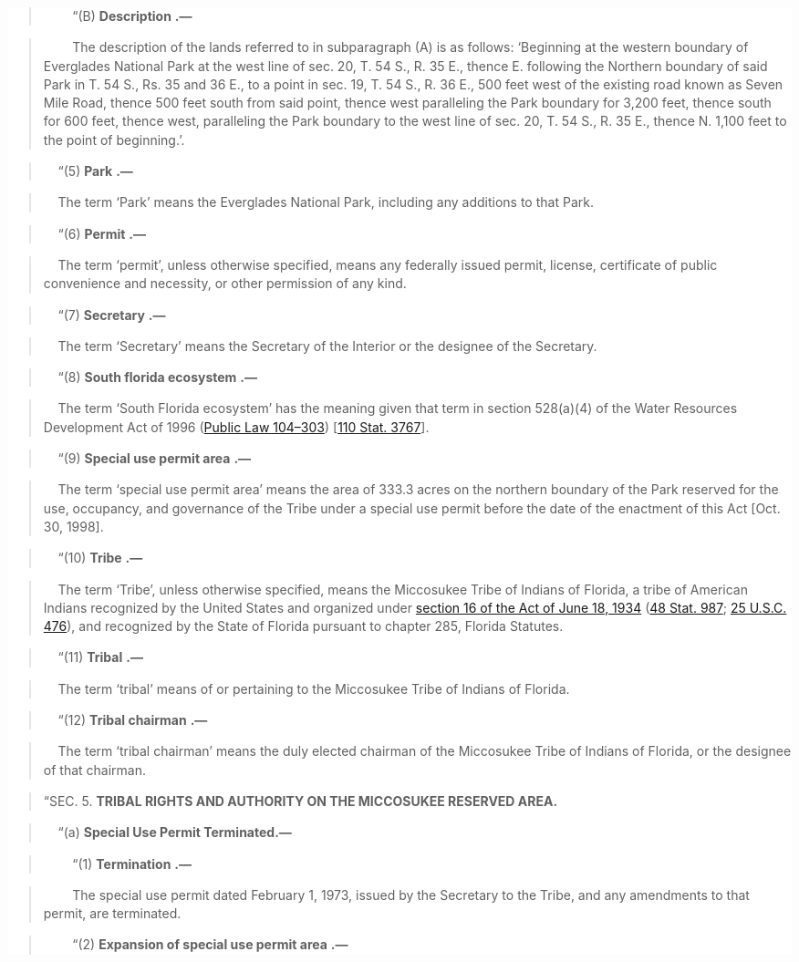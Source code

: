 >         “(B)  __Description__  __.—__ 

>         The description of the lands referred to in subparagraph (A) is as follows: ‘Beginning at the western boundary of Everglades National Park at the west line of sec. 20, T. 54 S., R. 35 E., thence E. following the Northern boundary of said Park in T. 54 S., Rs. 35 and 36 E., to a point in sec. 19, T. 54 S., R. 36 E., 500 feet west of the existing road known as Seven Mile Road, thence 500 feet south from said point, thence west paralleling the Park boundary for 3,200 feet, thence south for 600 feet, thence west, paralleling the Park boundary to the west line of sec. 20, T. 54 S., R. 35 E., thence N. 1,100 feet to the point of beginning.’.

>     “(5)  __Park__  __.—__ 

>     The term ‘Park’ means the Everglades National Park, including any additions to that Park.

>     “(6)  __Permit__  __.—__ 

>     The term ‘permit’, unless otherwise specified, means any federally issued permit, license, certificate of public convenience and necessity, or other permission of any kind.

>     “(7)  __Secretary__  __.—__ 

>     The term ‘Secretary’ means the Secretary of the Interior or the designee of the Secretary.

>     “(8)  __South florida ecosystem__  __.—__ 

>     The term ‘South Florida ecosystem’ has the meaning given that term in section 528(a)(4) of the Water Resources Development Act of 1996 ([Public Law 104–303][/us/pl/104/303]) \[[110 Stat. 3767][/us/stat/110/3767]\].

>     “(9)  __Special use permit area__  __.—__ 

>     The term ‘special use permit area’ means the area of 333.3 acres on the northern boundary of the Park reserved for the use, occupancy, and governance of the Tribe under a special use permit before the date of the enactment of this Act \[Oct. 30, 1998\].

>     “(10)  __Tribe__  __.—__ 

>     The term ‘Tribe’, unless otherwise specified, means the Miccosukee Tribe of Indians of Florida, a tribe of American Indians recognized by the United States and organized under [section 16 of the Act of June 18, 1934][/us/act/1934-06-18/s16] ([48 Stat. 987][/us/stat/48/987]; [25 U.S.C. 476][/us/usc/t25/s476]), and recognized by the State of Florida pursuant to chapter 285, Florida Statutes.

>     “(11)  __Tribal__  __.—__ 

>     The term ‘tribal’ means of or pertaining to the Miccosukee Tribe of Indians of Florida.

>     “(12)  __Tribal chairman__  __.—__ 

>     The term ‘tribal chairman’ means the duly elected chairman of the Miccosukee Tribe of Indians of Florida, or the designee of that chairman.

> “SEC. 5. __TRIBAL RIGHTS AND AUTHORITY ON THE MICCOSUKEE RESERVED AREA.__ 

>     “(a) __Special Use Permit Terminated.—__ 

>         “(1)  __Termination__  __.—__ 

>         The special use permit dated February 1, 1973, issued by the Secretary to the Tribe, and any amendments to that permit, are terminated.

>         “(2)  __Expansion of special use permit area__  __.—__ 


[/us/stat/45/1443]: https://publicdocs.github.io/go/links?ns=uslm&ref=%2Fus%2Fstat%2F45%2F1443
[/us/act/1934-05-30/ch371]: https://publicdocs.github.io/go/links?ns=uslm&ref=%2Fus%2Fact%2F1934-05-30%2Fch371
[/us/stat/48/816]: https://publicdocs.github.io/go/links?ns=uslm&ref=%2Fus%2Fstat%2F48%2F816
[/us/stat/45/1443]: https://publicdocs.github.io/go/links?ns=uslm&ref=%2Fus%2Fstat%2F45%2F1443
[/us/act/1929-03-01/ch446]: https://publicdocs.github.io/go/links?ns=uslm&ref=%2Fus%2Fact%2F1929-03-01%2Fch446
[/us/stat/45/1443]: https://publicdocs.github.io/go/links?ns=uslm&ref=%2Fus%2Fstat%2F45%2F1443
[/us/pl/105/313]: https://publicdocs.github.io/go/links?ns=uslm&ref=%2Fus%2Fpl%2F105%2F313
[/us/stat/112/2964]: https://publicdocs.github.io/go/links?ns=uslm&ref=%2Fus%2Fstat%2F112%2F2964
[/us/usc/t5/s551/1]: https://publicdocs.github.io/go/links?ns=uslm&ref=%2Fus%2Fusc%2Ft5%2Fs551%2F1
[/us/pl/104/303]: https://publicdocs.github.io/go/links?ns=uslm&ref=%2Fus%2Fpl%2F104%2F303
[/us/stat/110/3767]: https://publicdocs.github.io/go/links?ns=uslm&ref=%2Fus%2Fstat%2F110%2F3767
[/us/act/1934-06-18/s16]: https://publicdocs.github.io/go/links?ns=uslm&ref=%2Fus%2Fact%2F1934-06-18%2Fs16
[/us/stat/48/987]: https://publicdocs.github.io/go/links?ns=uslm&ref=%2Fus%2Fstat%2F48%2F987
[/us/usc/t25/s476]: https://publicdocs.github.io/go/links?ns=uslm&ref=%2Fus%2Fusc%2Ft25%2Fs476
[/us/usc/t18/s1151]: https://publicdocs.github.io/go/links?ns=uslm&ref=%2Fus%2Fusc%2Ft18%2Fs1151
[/us/stat/67/588]: https://publicdocs.github.io/go/links?ns=uslm&ref=%2Fus%2Fstat%2F67%2F588
[/us/usc/t18/s1162]: https://publicdocs.github.io/go/links?ns=uslm&ref=%2Fus%2Fusc%2Ft18%2Fs1162
[/us/usc/t28/s1360]: https://publicdocs.github.io/go/links?ns=uslm&ref=%2Fus%2Fusc%2Ft28%2Fs1360
[/us/usc/t33/s1251]: https://publicdocs.github.io/go/links?ns=uslm&ref=%2Fus%2Fusc%2Ft33%2Fs1251
[/us/usc/t33/s1251]: https://publicdocs.github.io/go/links?ns=uslm&ref=%2Fus%2Fusc%2Ft33%2Fs1251
[/us/usc/t33/s1251]: https://publicdocs.github.io/go/links?ns=uslm&ref=%2Fus%2Fusc%2Ft33%2Fs1251
[/us/usc/t33/s1251]: https://publicdocs.github.io/go/links?ns=uslm&ref=%2Fus%2Fusc%2Ft33%2Fs1251
[/us/usc/t33/s1251]: https://publicdocs.github.io/go/links?ns=uslm&ref=%2Fus%2Fusc%2Ft33%2Fs1251
[/us/usc/t33/s1251]: https://publicdocs.github.io/go/links?ns=uslm&ref=%2Fus%2Fusc%2Ft33%2Fs1251
[/us/usc/t25/s2703/7]: https://publicdocs.github.io/go/links?ns=uslm&ref=%2Fus%2Fusc%2Ft25%2Fs2703%2F7
[/us/usc/t25/s450]: https://publicdocs.github.io/go/links?ns=uslm&ref=%2Fus%2Fusc%2Ft25%2Fs450